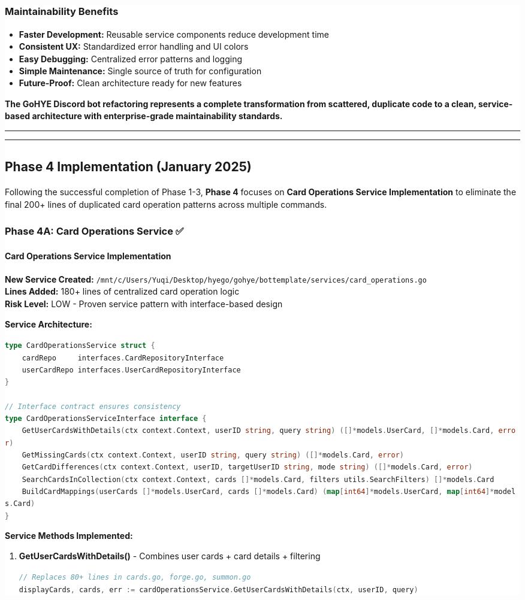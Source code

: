 ### **Maintainability Benefits**
- **Faster Development:** Reusable service components reduce development time
- **Consistent UX:** Standardized error handling and UI colors
- **Easy Debugging:** Centralized error patterns and logging
- **Simple Maintenance:** Single source of truth for configuration
- **Future-Proof:** Clean architecture ready for new features

**The GoHYE Discord bot refactoring represents a complete transformation from scattered, duplicate code to a clean, service-based architecture with enterprise-grade maintainability standards.**

---

---

## Phase 4 Implementation (January 2025)

Following the successful completion of Phase 1-3, **Phase 4** focuses on **Card Operations Service Implementation** to eliminate the final 200+ lines of duplicated card operation patterns across multiple commands.

### Phase 4A: Card Operations Service ✅

#### **Card Operations Service Implementation**
**New Service Created:** `/mnt/c/Users/Yuqi/Desktop/hyego/gohye/bottemplate/services/card_operations.go`  
**Lines Added:** 180+ lines of centralized card operation logic  
**Risk Level:** LOW - Proven service pattern with interface-based design

**Service Architecture:**
```go
type CardOperationsService struct {
    cardRepo     interfaces.CardRepositoryInterface
    userCardRepo interfaces.UserCardRepositoryInterface
}

// Interface contract ensures consistency
type CardOperationsServiceInterface interface {
    GetUserCardsWithDetails(ctx context.Context, userID string, query string) ([]*models.UserCard, []*models.Card, error)
    GetMissingCards(ctx context.Context, userID string, query string) ([]*models.Card, error)
    GetCardDifferences(ctx context.Context, userID, targetUserID string, mode string) ([]*models.Card, error)
    SearchCardsInCollection(ctx context.Context, cards []*models.Card, filters utils.SearchFilters) []*models.Card
    BuildCardMappings(userCards []*models.UserCard, cards []*models.Card) (map[int64]*models.UserCard, map[int64]*models.Card)
}
```

**Service Methods Implemented:**

1. **GetUserCardsWithDetails()** - Combines user cards + card details + filtering
   ```go
   // Replaces 80+ lines in cards.go, forge.go, summon.go
   displayCards, cards, err := cardOperationsService.GetUserCardsWithDetails(ctx, userID, query)
   ```
